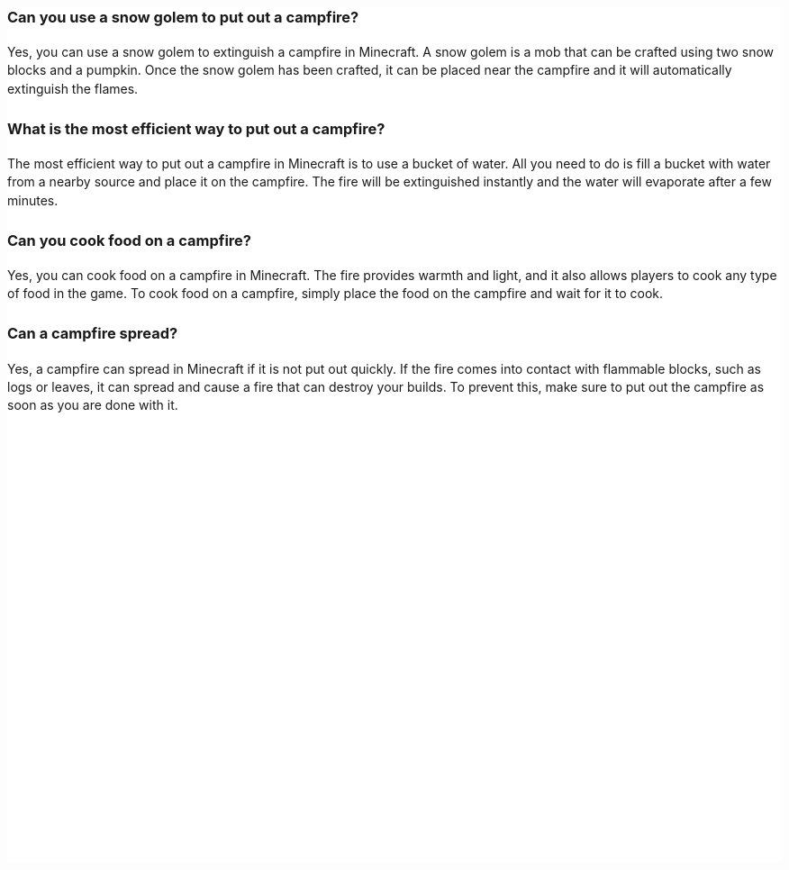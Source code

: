 <h3>Can you use a snow golem to put out a campfire?</h3>

<p>Yes, you can use a snow golem to extinguish a campfire in Minecraft. A snow golem is a mob that can be crafted using two snow blocks and a pumpkin. Once the snow golem has been crafted, it can be placed near the campfire and it will automatically extinguish the flames.</p>

<h3>What is the most efficient way to put out a campfire?</h3>

<p>The most efficient way to put out a campfire in Minecraft is to use a bucket of water. All you need to do is fill a bucket with water from a nearby source and place it on the campfire. The fire will be extinguished instantly and the water will evaporate after a few minutes.</p>

<h3>Can you cook food on a campfire?</h3>

<p>Yes, you can cook food on a campfire in Minecraft. The fire provides warmth and light, and it also allows players to cook any type of food in the game. To cook food on a campfire, simply place the food on the campfire and wait for it to cook.</p>

<h3>Can a campfire spread?</h3>

<p>Yes, a campfire can spread in Minecraft if it is not put out quickly. If the fire comes into contact with flammable blocks, such as logs or leaves, it can spread and cause a fire that can destroy your builds. To prevent this, make sure to put out the campfire as soon as you are done with it.</p>

<div style="position: relative; padding-bottom: 56.25%; overflow: hidden"><iframe src="https://www.youtube.com/embed/PwWSbBWvMdY" frameborder="0" allow="accelerometer; autoplay; clipboard-write; encrypted-media; gyroscope; picture-in-picture; web-share" allowfullscreen style="position: absolute; top: 0; left: 0; width: 100%; height: 100%;"></iframe>
</div>